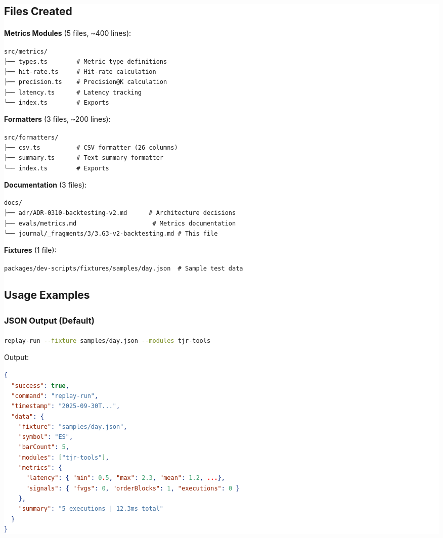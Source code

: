 ## Files Created

**Metrics Modules** (5 files, ~400 lines):

```
src/metrics/
├── types.ts        # Metric type definitions
├── hit-rate.ts     # Hit-rate calculation
├── precision.ts    # Precision@K calculation
├── latency.ts      # Latency tracking
└── index.ts        # Exports
```

**Formatters** (3 files, ~200 lines):

```
src/formatters/
├── csv.ts          # CSV formatter (26 columns)
├── summary.ts      # Text summary formatter
└── index.ts        # Exports
```

**Documentation** (3 files):

```
docs/
├── adr/ADR-0310-backtesting-v2.md      # Architecture decisions
├── evals/metrics.md                     # Metrics documentation
└── journal/_fragments/3/3.G3-v2-backtesting.md # This file
```

**Fixtures** (1 file):

```
packages/dev-scripts/fixtures/samples/day.json  # Sample test data
```

## Usage Examples

### JSON Output (Default)

```bash
replay-run --fixture samples/day.json --modules tjr-tools
```

Output:

```json
{
  "success": true,
  "command": "replay-run",
  "timestamp": "2025-09-30T...",
  "data": {
    "fixture": "samples/day.json",
    "symbol": "ES",
    "barCount": 5,
    "modules": ["tjr-tools"],
    "metrics": {
      "latency": { "min": 0.5, "max": 2.3, "mean": 1.2, ...},
      "signals": { "fvgs": 0, "orderBlocks": 1, "executions": 0 }
    },
    "summary": "5 executions | 12.3ms total"
  }
}
```
